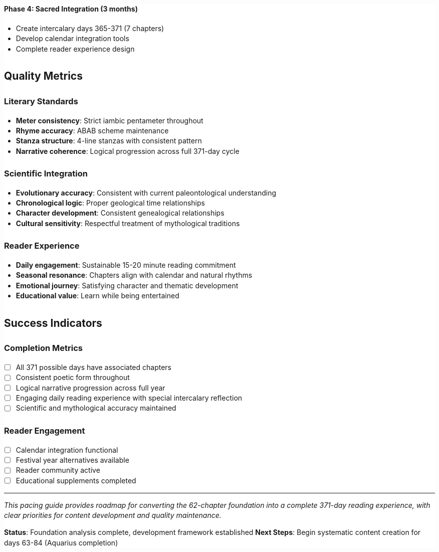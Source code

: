 #### Phase 4: Sacred Integration (3 months)
- Create intercalary days 365-371 (7 chapters)
- Develop calendar integration tools
- Complete reader experience design

## Quality Metrics

### Literary Standards
- **Meter consistency**: Strict iambic pentameter throughout
- **Rhyme accuracy**: ABAB scheme maintenance
- **Stanza structure**: 4-line stanzas with consistent pattern
- **Narrative coherence**: Logical progression across full 371-day cycle

### Scientific Integration
- **Evolutionary accuracy**: Consistent with current paleontological understanding
- **Chronological logic**: Proper geological time relationships
- **Character development**: Consistent genealogical relationships
- **Cultural sensitivity**: Respectful treatment of mythological traditions

### Reader Experience
- **Daily engagement**: Sustainable 15-20 minute reading commitment
- **Seasonal resonance**: Chapters align with calendar and natural rhythms
- **Emotional journey**: Satisfying character and thematic development
- **Educational value**: Learn while being entertained

## Success Indicators

### Completion Metrics
- [ ] All 371 possible days have associated chapters
- [ ] Consistent poetic form throughout
- [ ] Logical narrative progression across full year
- [ ] Engaging daily reading experience with special intercalary reflection
- [ ] Scientific and mythological accuracy maintained

### Reader Engagement
- [ ] Calendar integration functional
- [ ] Festival year alternatives available  
- [ ] Reader community active
- [ ] Educational supplements completed

---

*This pacing guide provides roadmap for converting the 62-chapter foundation into a complete 371-day reading experience, with clear priorities for content development and quality maintenance.*

**Status**: Foundation analysis complete, development framework established
**Next Steps**: Begin systematic content creation for days 63-84 (Aquarius completion)
